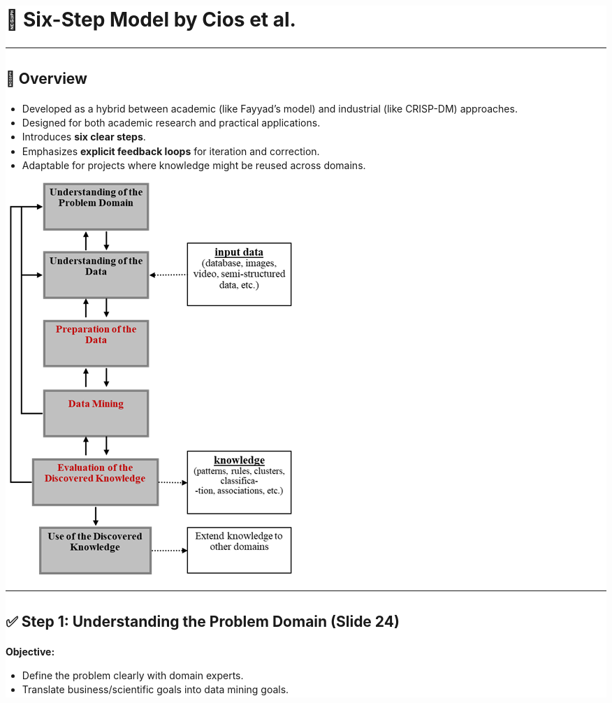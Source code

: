# 🔵 Six-Step Model by Cios et al.

---

## 🔎 Overview

- Developed as a hybrid between academic (like Fayyad’s model) and industrial (like CRISP-DM) approaches.
- Designed for both academic research and practical applications.
- Introduces **six clear steps**.
- Emphasizes **explicit feedback loops** for iteration and correction.
- Adaptable for projects where knowledge might be reused across domains.
  
![My Diagram](https://github.com/aimlresearcher/Comprehensive-2025/blob/main/DM%20HT/images/img02.png?raw=true)

---

## ✅ Step 1: Understanding the Problem Domain (Slide 24)

**Objective:**  
- Define the problem clearly with domain experts.  
- Translate business/scientific goals into data mining goals.

